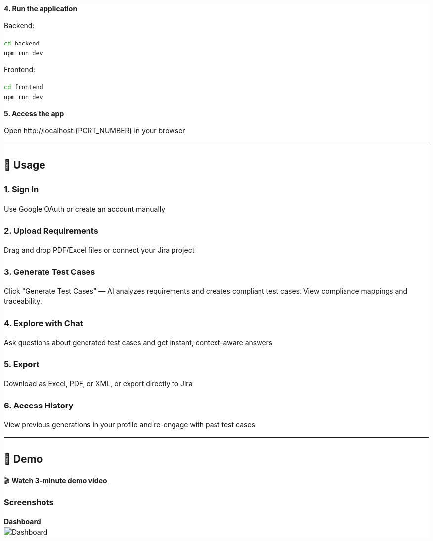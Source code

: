 **4. Run the application**

Backend:
```bash
cd backend
npm run dev
```

Frontend:
```bash
cd frontend
npm run dev
```

**5. Access the app**

Open [http://localhost:{PORT_NUMBER}](http://localhost:{PORT_NUMBER}) in your browser

---

## 📖 Usage

### 1. Sign In
Use Google OAuth or create an account manually

### 2. Upload Requirements
Drag and drop PDF/Excel files or connect your Jira project

### 3. Generate Test Cases
Click "Generate Test Cases" — AI analyzes requirements and creates compliant test cases. View compliance mappings and traceability.

### 4. Explore with Chat
Ask questions about generated test cases and get instant, context-aware answers

### 5. Export
Download as Excel, PDF, or XML, or export directly to Jira

### 6. Access History
View previous generations in your profile and re-engage with past test cases

---

## 🎥 Demo

🎬 **[Watch 3-minute demo video](YOUR_DEMO_VIDEO_LINK)**

### Screenshots

**Dashboard**  
![Dashboard](https://freeimage.host/i/KsFNgwP)
